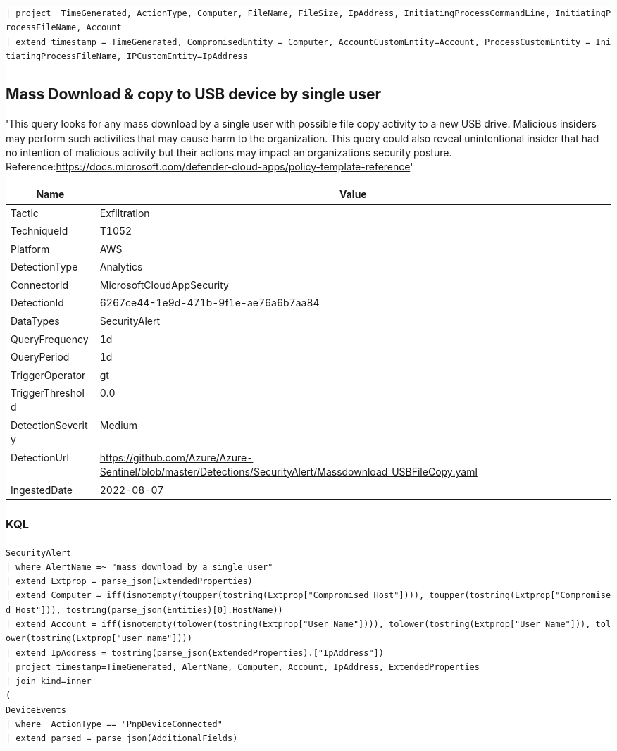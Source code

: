 ```kql
| project  TimeGenerated, ActionType, Computer, FileName, FileSize, IpAddress, InitiatingProcessCommandLine, InitiatingProcessFileName, Account
| extend timestamp = TimeGenerated, CompromisedEntity = Computer, AccountCustomEntity=Account, ProcessCustomEntity = InitiatingProcessFileName, IPCustomEntity=IpAddress

```

## Mass Download & copy to USB device by single user

'This query looks for any mass download by a single user with possible file copy activity to a new USB drive. Malicious insiders may perform such activities that may cause harm to the organization. 
This query could also reveal unintentional insider that had no intention of malicious activity but their actions may impact an organizations security posture.
Reference:https://docs.microsoft.com/defender-cloud-apps/policy-template-reference'

|Name | Value |
| --- | --- |
|Tactic | Exfiltration|
|TechniqueId | T1052|
|Platform | AWS|
|DetectionType | Analytics |
|ConnectorId | MicrosoftCloudAppSecurity |
|DetectionId | 6267ce44-1e9d-471b-9f1e-ae76a6b7aa84 |
|DataTypes | SecurityAlert |
|QueryFrequency | 1d |
|QueryPeriod | 1d |
|TriggerOperator | gt |
|TriggerThreshold | 0.0 |
|DetectionSeverity | Medium |
|DetectionUrl | https://github.com/Azure/Azure-Sentinel/blob/master/Detections/SecurityAlert/Massdownload_USBFileCopy.yaml |
|IngestedDate | 2022-08-07 |

### KQL
```kql
SecurityAlert
| where AlertName =~ "mass download by a single user"
| extend Extprop = parse_json(ExtendedProperties)
| extend Computer = iff(isnotempty(toupper(tostring(Extprop["Compromised Host"]))), toupper(tostring(Extprop["Compromised Host"])), tostring(parse_json(Entities)[0].HostName))
| extend Account = iff(isnotempty(tolower(tostring(Extprop["User Name"]))), tolower(tostring(Extprop["User Name"])), tolower(tostring(Extprop["user name"])))
| extend IpAddress = tostring(parse_json(ExtendedProperties).["IpAddress"]) 
| project timestamp=TimeGenerated, AlertName, Computer, Account, IpAddress, ExtendedProperties
| join kind=inner
( 
DeviceEvents
| where  ActionType == "PnpDeviceConnected"
| extend parsed = parse_json(AdditionalFields)
```